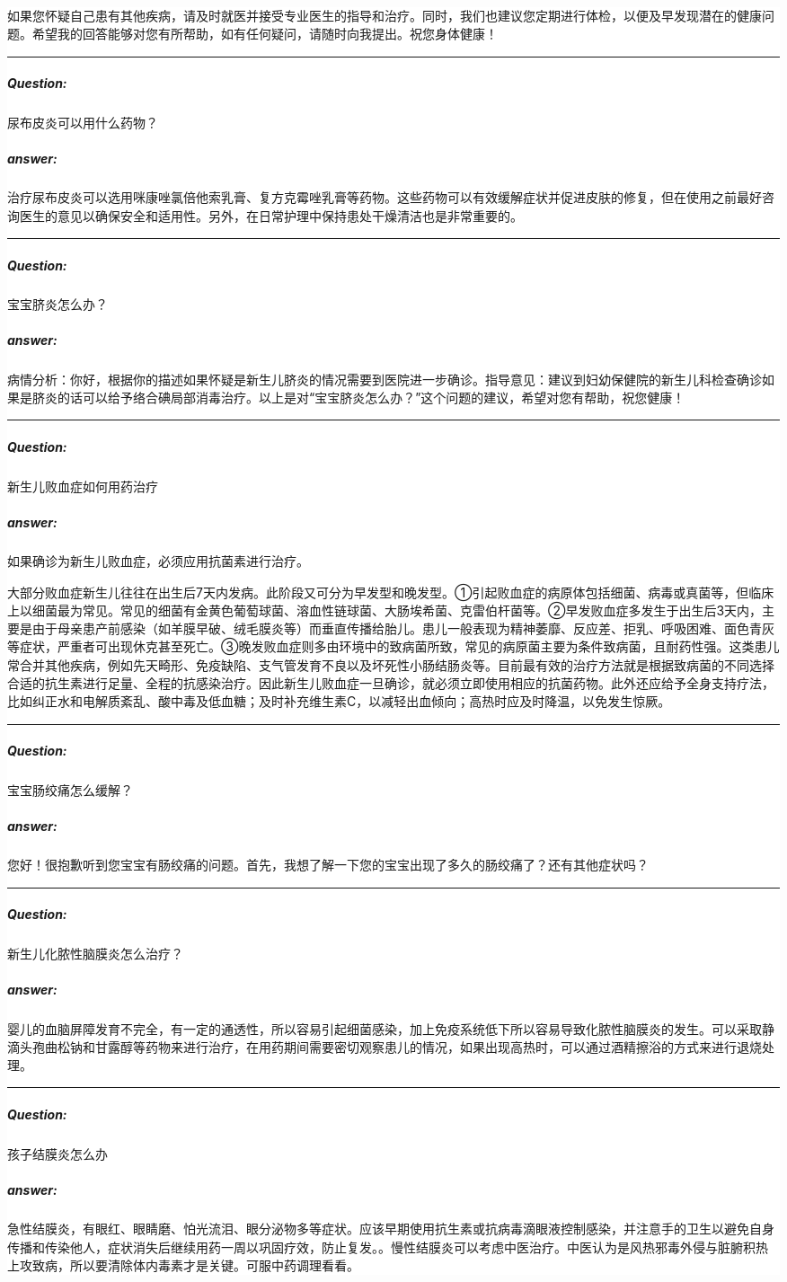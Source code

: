 如果您怀疑自己患有其他疾病，请及时就医并接受专业医生的指导和治疗。同时，我们也建议您定期进行体检，以便及早发现潜在的健康问题。希望我的回答能够对您有所帮助，如有任何疑问，请随时向我提出。祝您身体健康！  

----------------

##### Question: 
尿布皮炎可以用什么药物？
##### answer: 
治疗尿布皮炎可以选用咪康唑氯倍他索乳膏、复方克霉唑乳膏等药物。这些药物可以有效缓解症状并促进皮肤的修复，但在使用之前最好咨询医生的意见以确保安全和适用性。另外，在日常护理中保持患处干燥清洁也是非常重要的。  

----------------

##### Question: 
宝宝脐炎怎么办？
##### answer: 
病情分析：你好，根据你的描述如果怀疑是新生儿脐炎的情况需要到医院进一步确诊。指导意见：建议到妇幼保健院的新生儿科检查确诊如果是脐炎的话可以给予络合碘局部消毒治疗。以上是对“宝宝脐炎怎么办？”这个问题的建议，希望对您有帮助，祝您健康！  

----------------

##### Question: 
新生儿败血症如何用药治疗
##### answer: 
如果确诊为新生儿败血症，必须应用抗菌素进行治疗。

大部分败血症新生儿往往在出生后7天内发病。此阶段又可分为早发型和晚发型。①引起败血症的病原体包括细菌、病毒或真菌等，但临床上以细菌最为常见。常见的细菌有金黄色葡萄球菌、溶血性链球菌、大肠埃希菌、克雷伯杆菌等。②早发败血症多发生于出生后3天内，主要是由于母亲患产前感染（如羊膜早破、绒毛膜炎等）而垂直传播给胎儿。患儿一般表现为精神萎靡、反应差、拒乳、呼吸困难、面色青灰等症状，严重者可出现休克甚至死亡。③晚发败血症则多由环境中的致病菌所致，常见的病原菌主要为条件致病菌，且耐药性强。这类患儿常合并其他疾病，例如先天畸形、免疫缺陷、支气管发育不良以及坏死性小肠结肠炎等。目前最有效的治疗方法就是根据致病菌的不同选择合适的抗生素进行足量、全程的抗感染治疗。因此新生儿败血症一旦确诊，就必须立即使用相应的抗菌药物。此外还应给予全身支持疗法，比如纠正水和电解质紊乱、酸中毒及低血糖；及时补充维生素C，以减轻出血倾向；高热时应及时降温，以免发生惊厥。  

----------------

##### Question: 
宝宝肠绞痛怎么缓解？
##### answer: 
您好！很抱歉听到您宝宝有肠绞痛的问题。首先，我想了解一下您的宝宝出现了多久的肠绞痛了？还有其他症状吗？  

----------------

##### Question: 
新生儿化脓性脑膜炎怎么治疗？
##### answer: 
婴儿的血脑屏障发育不完全，有一定的通透性，所以容易引起细菌感染，加上免疫系统低下所以容易导致化脓性脑膜炎的发生。可以采取静滴头孢曲松钠和甘露醇等药物来进行治疗，在用药期间需要密切观察患儿的情况，如果出现高热时，可以通过酒精擦浴的方式来进行退烧处理。  

----------------

##### Question: 
孩子结膜炎怎么办
##### answer: 
急性结膜炎，有眼红、眼睛磨、怕光流泪、眼分泌物多等症状。应该早期使用抗生素或抗病毒滴眼液控制感染，并注意手的卫生以避免自身传播和传染他人，症状消失后继续用药一周以巩固疗效，防止复发。。慢性结膜炎可以考虑中医治疗。中医认为是风热邪毒外侵与脏腑积热上攻致病，所以要清除体内毒素才是关键。可服中药调理看看。  
